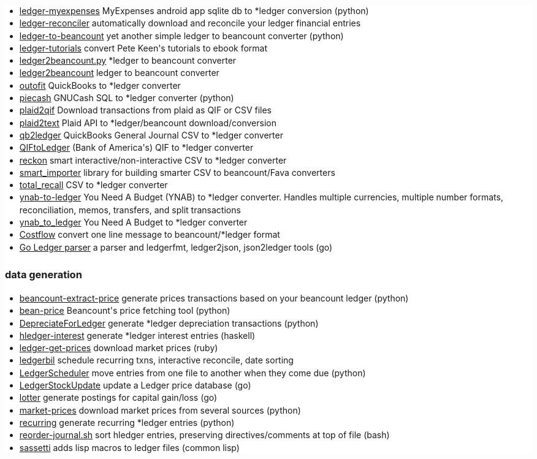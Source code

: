 - [ledger-myexpenses](https://github.com/ony/ledger-myexpenses) MyExpenses android app sqlite db to *ledger conversion (python)
- [ledger-reconciler](https://disjoint.ca/projects/ledger-reconciler) automatically download and reconcile your ledger financial entries
- [ledger-to-beancount](https://github.com/glasserc/ledger-to-beancount/) yet another simple ledger to beancount converter (python)
- [ledger-tutorials](https://github.com/tlvince/ledger-tutorials) convert Pete Keen's tutorials to ebook format
- [ledger2beancount.py](https://gist.github.com/travisdahlke/71152286b0a8826249fe) *ledger to beancount converter
- [ledger2beancount](https://github.com/beancount/ledger2beancount) ledger to beancount converter
- [outofit](https://github.com/rcaputo/outofit) QuickBooks to *ledger converter
- [piecash](https://github.com/sdementen/piecash) GNUCash SQL to *ledger converter (python)
- [plaid2qif](https://github.com/ebridges/plaid2qif) Download transactions from plaid as QIF or CSV files
- [plaid2text](https://github.com/madhat2r/plaid2text) Plaid API to *ledger/beancount download/conversion
- [qb2ledger](https://gist.github.com/genegoykhman/3765100) QuickBooks General Journal CSV to *ledger converter
- [QIFtoLedger](https://github.com/Kolomona/QIFtoLedger) (Bank of America's) QIF to *ledger converter
- [reckon](https://github.com/cantino/reckon) smart interactive/non-interactive CSV to *ledger converter
- [smart_importer](https://github.com/johannesjh/smart_importer) library for building smarter CSV to beancount/Fava converters
- [total_recall](https://github.com/eval/total_recall) CSV to *ledger converter
- [ynab-to-ledger](https://github.com/vermiceli/ynab-to-ledger) You Need A Budget (YNAB) to *ledger converter. Handles multiple currencies, multiple number formats, reconciliation, memos, transfers, and split transactions
- [ynab_to_ledger](https://github.com/pgr0ss/ynab_to_ledger) You Need A Budget to *ledger converter
- [Costflow](https://docs.costflow.io) convert one line message to beancount/*ledger format
- [Go Ledger parser](https://github.com/abourget/ledger) a parser and ledgerfmt, ledger2json, json2ledger tools (go)

### data generation

- [beancount-extract-price](https://github.com/Mayeu/beancount-scripts) generate prices transactions based on your beancount ledger (python)
- [bean-price](https://docs.google.com/document/d/1thYRAMell_QT1Da1F_laprSs6BlROZjyK_h3V8qHW9c) Beancount's price fetching tool (python)
- [DepreciateForLedger](https://github.com/tazzben/DepreciateForLedger) generate *ledger depreciation transactions (python)
- [hledger-interest](http://hackage.haskell.org/package/hledger-interest) generate *ledger interest entries (haskell)
- [ledger-get-prices](https://github.com/nathankot/ledger-get-prices) download market prices (ruby)
- [ledgerbil](https://github.com/scarpent/ledgerbil) schedule recurring txns, interactive reconcile, date sorting
- [LedgerScheduler](https://github.com/tazzben/LedgerScheduler) move entries from one file to another when they come due (python)
- [LedgerStockUpdate](https://github.com/adchari/LedgerStockUpdate) update a Ledger price database (go)
- [lotter](https://src.d10.dev/lotter) generate postings for capital gain/loss (go)
- [market-prices](https://github.com/barrucadu/hledger-scripts#market-prices) download market prices from several sources (python)
- [recurring](http://hub.darcs.net/simon/ledgertools/browse/recurring) generate recurring *ledger entries (python)
- [reorder-journal.sh](https://github.com/amitaibu/hledger-example/blob/master/reorder-journal.sh) sort hledger entries, preserving directives/comments at top of file (bash)
- [sassetti](https://github.com/jvasile/sassetti) adds lisp macros to ledger files (common lisp)
